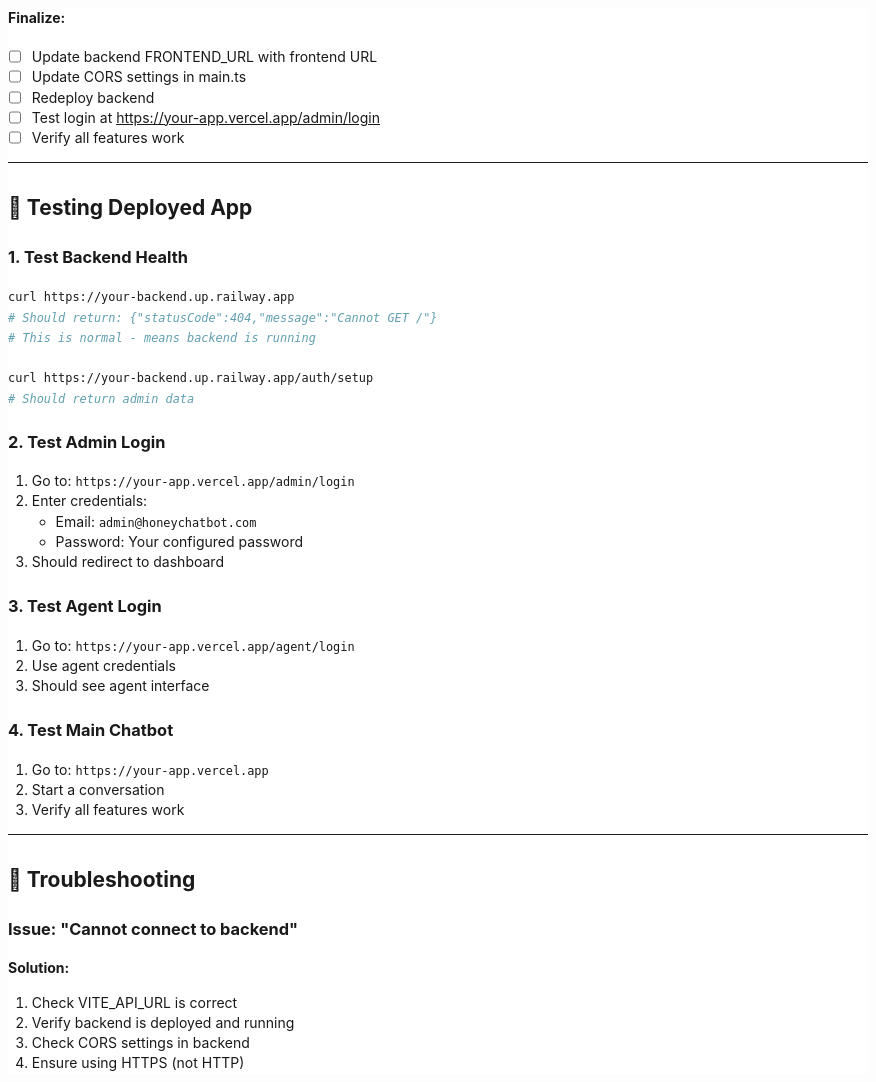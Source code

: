 #### **Finalize:**

- [ ] Update backend FRONTEND_URL with frontend URL
- [ ] Update CORS settings in main.ts
- [ ] Redeploy backend
- [ ] Test login at https://your-app.vercel.app/admin/login
- [ ] Verify all features work

---

## 🧪 Testing Deployed App

### **1. Test Backend Health**

```bash
curl https://your-backend.up.railway.app
# Should return: {"statusCode":404,"message":"Cannot GET /"}
# This is normal - means backend is running

curl https://your-backend.up.railway.app/auth/setup
# Should return admin data
```

### **2. Test Admin Login**

1. Go to: `https://your-app.vercel.app/admin/login`
2. Enter credentials:
   - Email: `admin@honeychatbot.com`
   - Password: Your configured password
3. Should redirect to dashboard

### **3. Test Agent Login**

1. Go to: `https://your-app.vercel.app/agent/login`
2. Use agent credentials
3. Should see agent interface

### **4. Test Main Chatbot**

1. Go to: `https://your-app.vercel.app`
2. Start a conversation
3. Verify all features work

---

## 🐛 Troubleshooting

### **Issue: "Cannot connect to backend"**

**Solution:**

1. Check VITE_API_URL is correct
2. Verify backend is deployed and running
3. Check CORS settings in backend
4. Ensure using HTTPS (not HTTP)
